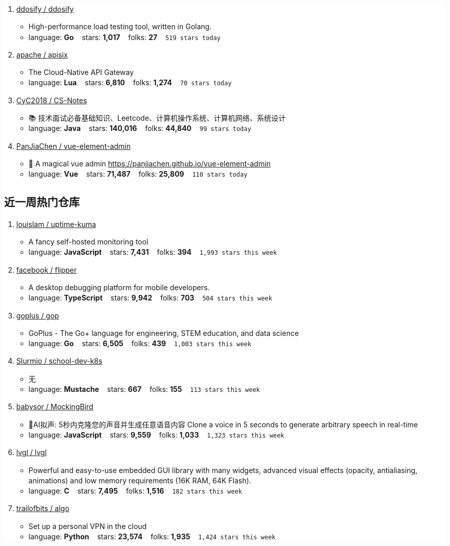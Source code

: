 1. [ddosify / ddosify](https://github.com/ddosify/ddosify)
    - High-performance load testing tool, written in Golang.
    - language: **Go** &nbsp;&nbsp; stars: **1,017** &nbsp;&nbsp; folks: **27**  &nbsp;&nbsp; `519 stars today`

1. [apache / apisix](https://github.com/apache/apisix)
    - The Cloud-Native API Gateway
    - language: **Lua** &nbsp;&nbsp; stars: **6,810** &nbsp;&nbsp; folks: **1,274**  &nbsp;&nbsp; `70 stars today`

1. [CyC2018 / CS-Notes](https://github.com/CyC2018/CS-Notes)
    - 📚 技术面试必备基础知识、Leetcode、计算机操作系统、计算机网络、系统设计
    - language: **Java** &nbsp;&nbsp; stars: **140,016** &nbsp;&nbsp; folks: **44,840**  &nbsp;&nbsp; `99 stars today`

1. [PanJiaChen / vue-element-admin](https://github.com/PanJiaChen/vue-element-admin)
    - 🎉 A magical vue admin https://panjiachen.github.io/vue-element-admin
    - language: **Vue** &nbsp;&nbsp; stars: **71,487** &nbsp;&nbsp; folks: **25,809**  &nbsp;&nbsp; `110 stars today`


## 近一周热门仓库

1. [louislam / uptime-kuma](https://github.com/louislam/uptime-kuma)
    - A fancy self-hosted monitoring tool
    - language: **JavaScript** &nbsp;&nbsp; stars: **7,431** &nbsp;&nbsp; folks: **394**  &nbsp;&nbsp; `1,993 stars this week`

1. [facebook / flipper](https://github.com/facebook/flipper)
    - A desktop debugging platform for mobile developers.
    - language: **TypeScript** &nbsp;&nbsp; stars: **9,942** &nbsp;&nbsp; folks: **703**  &nbsp;&nbsp; `504 stars this week`

1. [goplus / gop](https://github.com/goplus/gop)
    - GoPlus - The Go+ language for engineering, STEM education, and data science
    - language: **Go** &nbsp;&nbsp; stars: **6,505** &nbsp;&nbsp; folks: **439**  &nbsp;&nbsp; `1,003 stars this week`

1. [Slurmio / school-dev-k8s](https://github.com/Slurmio/school-dev-k8s)
    - 无
    - language: **Mustache** &nbsp;&nbsp; stars: **667** &nbsp;&nbsp; folks: **155**  &nbsp;&nbsp; `113 stars this week`

1. [babysor / MockingBird](https://github.com/babysor/MockingBird)
    - 🚀AI拟声: 5秒内克隆您的声音并生成任意语音内容 Clone a voice in 5 seconds to generate arbitrary speech in real-time
    - language: **JavaScript** &nbsp;&nbsp; stars: **9,559** &nbsp;&nbsp; folks: **1,033**  &nbsp;&nbsp; `1,323 stars this week`

1. [lvgl / lvgl](https://github.com/lvgl/lvgl)
    - Powerful and easy-to-use embedded GUI library with many widgets, advanced visual effects (opacity, antialiasing, animations) and low memory requirements (16K RAM, 64K Flash).
    - language: **C** &nbsp;&nbsp; stars: **7,495** &nbsp;&nbsp; folks: **1,516**  &nbsp;&nbsp; `182 stars this week`

1. [trailofbits / algo](https://github.com/trailofbits/algo)
    - Set up a personal VPN in the cloud
    - language: **Python** &nbsp;&nbsp; stars: **23,574** &nbsp;&nbsp; folks: **1,935**  &nbsp;&nbsp; `1,424 stars this week`
